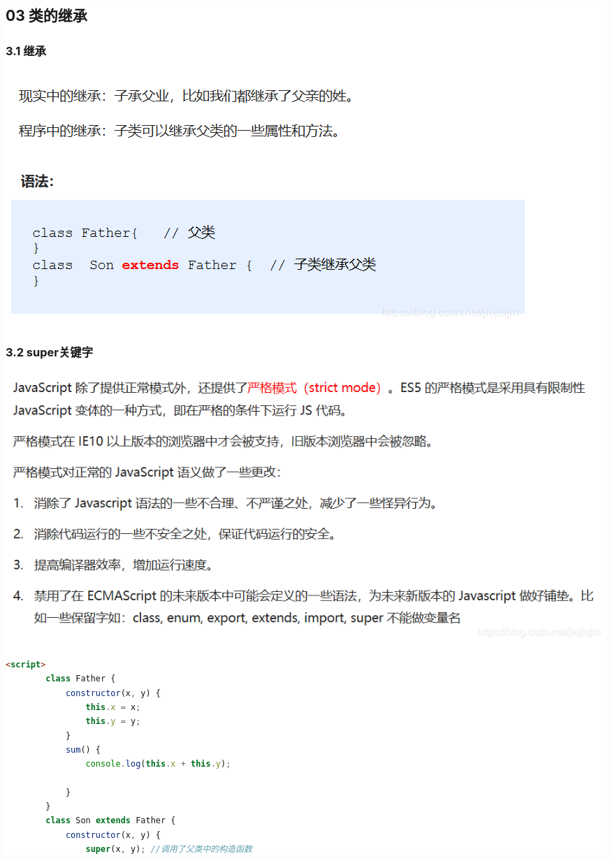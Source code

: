## 03 类的继承

### 3.1 继承

![在这里插入图片描述](../media/在这里插入图片描述-475.png)

### 3.2 super关键字

![在这里插入图片描述](../media/在这里插入图片描述-503.png)

```html
<script>
        class Father {
            constructor(x, y) {
                this.x = x;
                this.y = y;
            }
            sum() {
                console.log(this.x + this.y);

            }
        }
        class Son extends Father {
            constructor(x, y) {
                super(x, y); //调用了父类中的构造函数
```